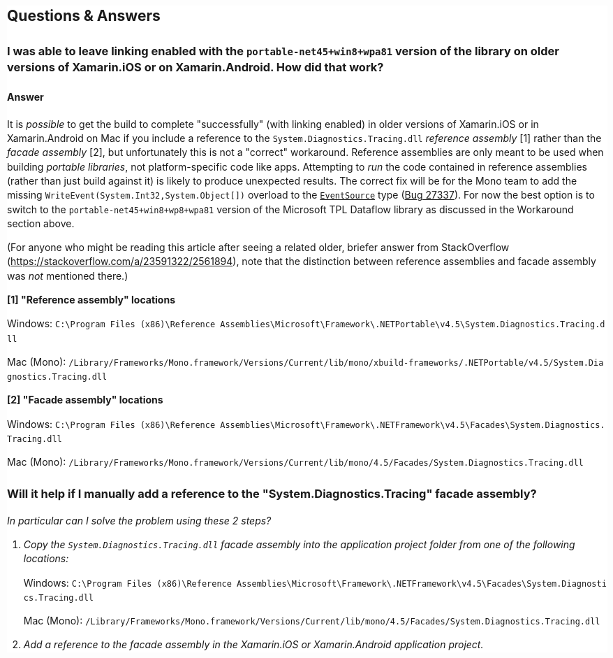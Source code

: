 ## Questions & Answers

### I was able to leave linking enabled with the `portable-net45+win8+wpa81` version of the library on older versions of Xamarin.iOS or on Xamarin.Android. How did that work?

#### Answer

It is _possible_ to get the build to complete "successfully" (with linking enabled) in older versions of Xamarin.iOS or in Xamarin.Android on Mac if you include a reference to the `System.Diagnostics.Tracing.dll` _reference assembly_ \[1\] rather than the _facade assembly_ \[2], but unfortunately this is not a "correct" workaround. Reference assemblies are only meant to be used when building _portable libraries_, not platform-specific code like apps. Attempting to _run_ the code contained in reference assemblies (rather than just build against it) is likely to produce unexpected results. The correct fix will be for the Mono team to add the missing `WriteEvent(System.Int32,System.Object[])` overload to the [`EventSource`](https://github.com/mono/mono/blob/master/mcs/class/corlib/System.Diagnostics.Tracing/EventSource.cs) type ([Bug 27337](https://bugzilla.xamarin.com/show_bug.cgi?id=27337)). For now the best option is to switch to the `portable-net45+win8+wp8+wpa81` version of the Microsoft TPL Dataflow library as discussed in the Workaround section above.

(For anyone who might be reading this article after seeing a related older, briefer answer from StackOverflow (<https://stackoverflow.com/a/23591322/2561894>), note that the distinction between reference assemblies and facade assembly was _not_ mentioned there.)

**\[1\] "Reference assembly" locations**

Windows: `C:\Program Files (x86)\Reference Assemblies\Microsoft\Framework\.NETPortable\v4.5\System.Diagnostics.Tracing.dll`

Mac (Mono): `/Library/Frameworks/Mono.framework/Versions/Current/lib/mono/xbuild-frameworks/.NETPortable/v4.5/System.Diagnostics.Tracing.dll`

**\[2\] "Facade assembly" locations**

Windows: `C:\Program Files (x86)\Reference Assemblies\Microsoft\Framework\.NETFramework\v4.5\Facades\System.Diagnostics.Tracing.dll`

Mac (Mono): `/Library/Frameworks/Mono.framework/Versions/Current/lib/mono/4.5/Facades/System.Diagnostics.Tracing.dll`

### Will it help if I manually add a reference to the "System.Diagnostics.Tracing" facade assembly?

_In particular can I solve the problem using these 2 steps?_

1. _Copy the `System.Diagnostics.Tracing.dll` facade assembly into the application project folder from one of the following locations:_

    Windows: `C:\Program Files (x86)\Reference Assemblies\Microsoft\Framework\.NETFramework\v4.5\Facades\System.Diagnostics.Tracing.dll`

    Mac (Mono): `/Library/Frameworks/Mono.framework/Versions/Current/lib/mono/4.5/Facades/System.Diagnostics.Tracing.dll`

2. _Add a reference to the facade assembly in the Xamarin.iOS or Xamarin.Android application project._
